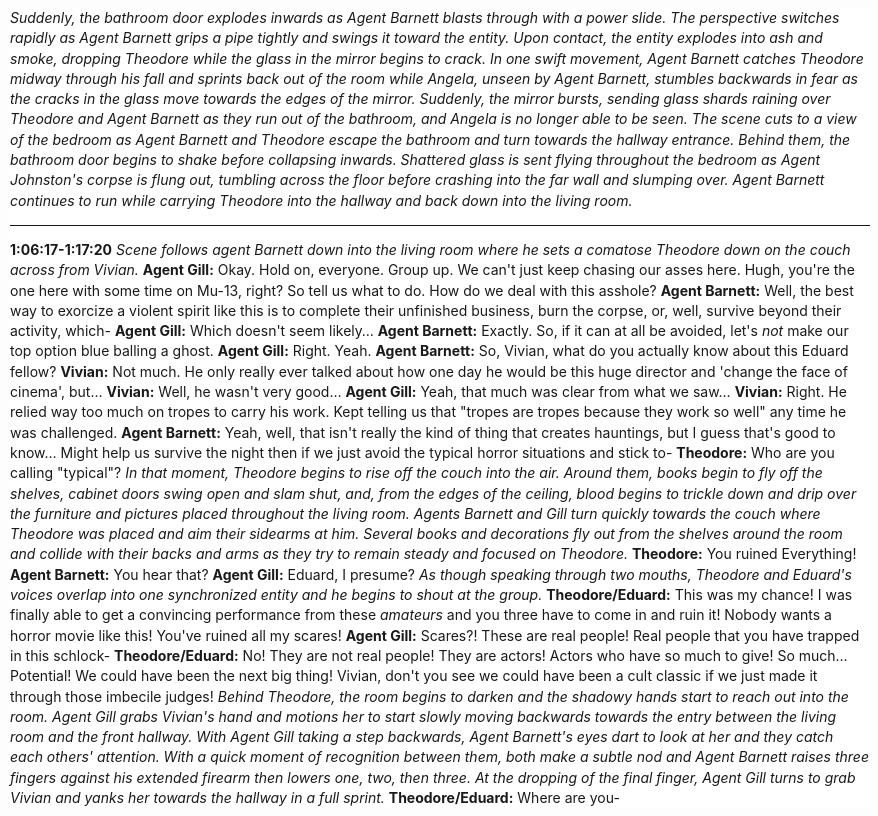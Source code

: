 _Suddenly, the bathroom door explodes inwards as Agent Barnett blasts through with a power slide. The perspective switches rapidly as Agent Barnett grips a pipe tightly and swings it toward the entity. Upon contact, the entity explodes into ash and smoke, dropping Theodore while the glass in the mirror begins to crack. In one swift movement, Agent Barnett catches Theodore midway through his fall and sprints back out of the room while Angela, unseen by Agent Barnett, stumbles backwards in fear as the cracks in the glass move towards the edges of the mirror. Suddenly, the mirror bursts, sending glass shards raining over Theodore and Agent Barnett as they run out of the bathroom, and Angela is no longer able to be seen._
_The scene cuts to a view of the bedroom as Agent Barnett and Theodore escape the bathroom and turn towards the hallway entrance. Behind them, the bathroom door begins to shake before collapsing inwards. Shattered glass is sent flying throughout the bedroom as Agent Johnston's corpse is flung out, tumbling across the floor before crashing into the far wall and slumping over. Agent Barnett continues to run while carrying Theodore into the hallway and back down into the living room._
* * *
**1:06:17-1:17:20**
_Scene follows agent Barnett down into the living room where he sets a comatose Theodore down on the couch across from Vivian._
**Agent Gill:** Okay. Hold on, everyone. Group up. We can't just keep chasing our asses here. Hugh, you're the one here with some time on Mu-13, right? So tell us what to do. How do we deal with this asshole?
**Agent Barnett:** Well, the best way to exorcize a violent spirit like this is to complete their unfinished business, burn the corpse, or, well, survive beyond their activity, which-
**Agent Gill:** Which doesn't seem likely…
**Agent Barnett:** Exactly. So, if it can at all be avoided, let's _not_ make our top option blue balling a ghost.
**Agent Gill:** Right. Yeah.
**Agent Barnett:** So, Vivian, what do you actually know about this Eduard fellow?
**Vivian:** Not much. He only really ever talked about how one day he would be this huge director and 'change the face of cinema', but…
**Vivian:** Well, he wasn't very good…
**Agent Gill:** Yeah, that much was clear from what we saw…
**Vivian:** Right. He relied way too much on tropes to carry his work. Kept telling us that "tropes are tropes because they work so well" any time he was challenged.
**Agent Barnett:** Yeah, well, that isn't really the kind of thing that creates hauntings, but I guess that's good to know… Might help us survive the night then if we just avoid the typical horror situations and stick to-
**Theodore:** Who are you calling "typical"?
_In that moment, Theodore begins to rise off the couch into the air. Around them, books begin to fly off the shelves, cabinet doors swing open and slam shut, and, from the edges of the ceiling, blood begins to trickle down and drip over the furniture and pictures placed throughout the living room._
_Agents Barnett and Gill turn quickly towards the couch where Theodore was placed and aim their sidearms at him. Several books and decorations fly out from the shelves around the room and collide with their backs and arms as they try to remain steady and focused on Theodore._
**Theodore:** You ruined Everything!
**Agent Barnett:** You hear that?
**Agent Gill:** Eduard, I presume?
_As though speaking through two mouths, Theodore and Eduard's voices overlap into one synchronized entity and he begins to shout at the group._
**Theodore/Eduard:** This was my chance! I was finally able to get a convincing performance from these _amateurs_ and you three have to come in and ruin it! Nobody wants a horror movie like this! You've ruined all my scares!
**Agent Gill:** Scares?! These are real people! Real people that you have trapped in this schlock-
**Theodore/Eduard:** No! They are not real people! They are actors! Actors who have so much to give! So much… Potential! We could have been the next big thing! Vivian, don't you see we could have been a cult classic if we just made it through those imbecile judges!
_Behind Theodore, the room begins to darken and the shadowy hands start to reach out into the room. Agent Gill grabs Vivian's hand and motions her to start slowly moving backwards towards the entry between the living room and the front hallway. With Agent Gill taking a step backwards, Agent Barnett's eyes dart to look at her and they catch each others' attention. With a quick moment of recognition between them, both make a subtle nod and Agent Barnett raises three fingers against his extended firearm then lowers one, two, then three._
_At the dropping of the final finger, Agent Gill turns to grab Vivian and yanks her towards the hallway in a full sprint._
**Theodore/Eduard:** Where are you-